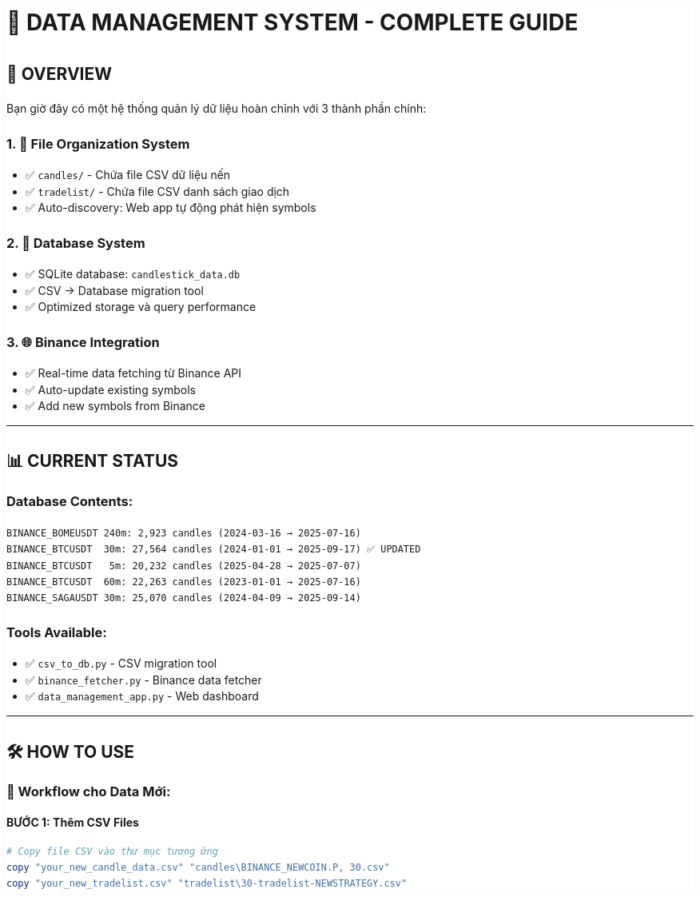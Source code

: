 # 🚀 DATA MANAGEMENT SYSTEM - COMPLETE GUIDE

## 🎯 **OVERVIEW**

Bạn giờ đây có một hệ thống quản lý dữ liệu hoàn chỉnh với 3 thành phần chính:

### **1. 📁 File Organization System**
- ✅ `candles/` - Chứa file CSV dữ liệu nến
- ✅ `tradelist/` - Chứa file CSV danh sách giao dịch  
- ✅ Auto-discovery: Web app tự động phát hiện symbols

### **2. 💾 Database System**
- ✅ SQLite database: `candlestick_data.db`
- ✅ CSV → Database migration tool
- ✅ Optimized storage và query performance

### **3. 🌐 Binance Integration**  
- ✅ Real-time data fetching từ Binance API
- ✅ Auto-update existing symbols
- ✅ Add new symbols from Binance

---

## 📊 **CURRENT STATUS**

### **Database Contents:**
```
BINANCE_BOMEUSDT 240m: 2,923 candles (2024-03-16 → 2025-07-16)
BINANCE_BTCUSDT  30m: 27,564 candles (2024-01-01 → 2025-09-17) ✅ UPDATED
BINANCE_BTCUSDT   5m: 20,232 candles (2025-04-28 → 2025-07-07)
BINANCE_BTCUSDT  60m: 22,263 candles (2023-01-01 → 2025-07-16)  
BINANCE_SAGAUSDT 30m: 25,070 candles (2024-04-09 → 2025-09-14)
```

### **Tools Available:**
- ✅ `csv_to_db.py` - CSV migration tool
- ✅ `binance_fetcher.py` - Binance data fetcher
- ✅ `data_management_app.py` - Web dashboard

---

## 🛠️ **HOW TO USE**

### **🔄 Workflow cho Data Mới:**

**BƯỚC 1: Thêm CSV Files**
```powershell
# Copy file CSV vào thư mục tương ứng
copy "your_new_candle_data.csv" "candles\BINANCE_NEWCOIN.P, 30.csv"
copy "your_new_tradelist.csv" "tradelist\30-tradelist-NEWSTRATEGY.csv"
```
